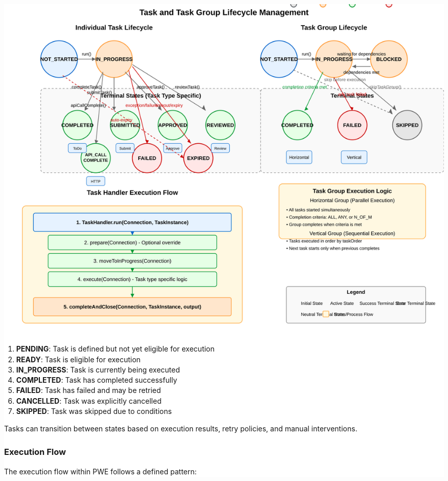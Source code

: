 ![Task Lifecycle](docs/diagrams/task-lifecycle-diagram.svg)

1. **PENDING**: Task is defined but not yet eligible for execution
2. **READY**: Task is eligible for execution
3. **IN_PROGRESS**: Task is currently being executed
4. **COMPLETED**: Task has completed successfully
5. **FAILED**: Task has failed and may be retried
6. **CANCELLED**: Task was explicitly cancelled
7. **SKIPPED**: Task was skipped due to conditions

Tasks can transition between states based on execution results, retry policies, and manual interventions.

### Execution Flow

The execution flow within PWE follows a defined pattern:
